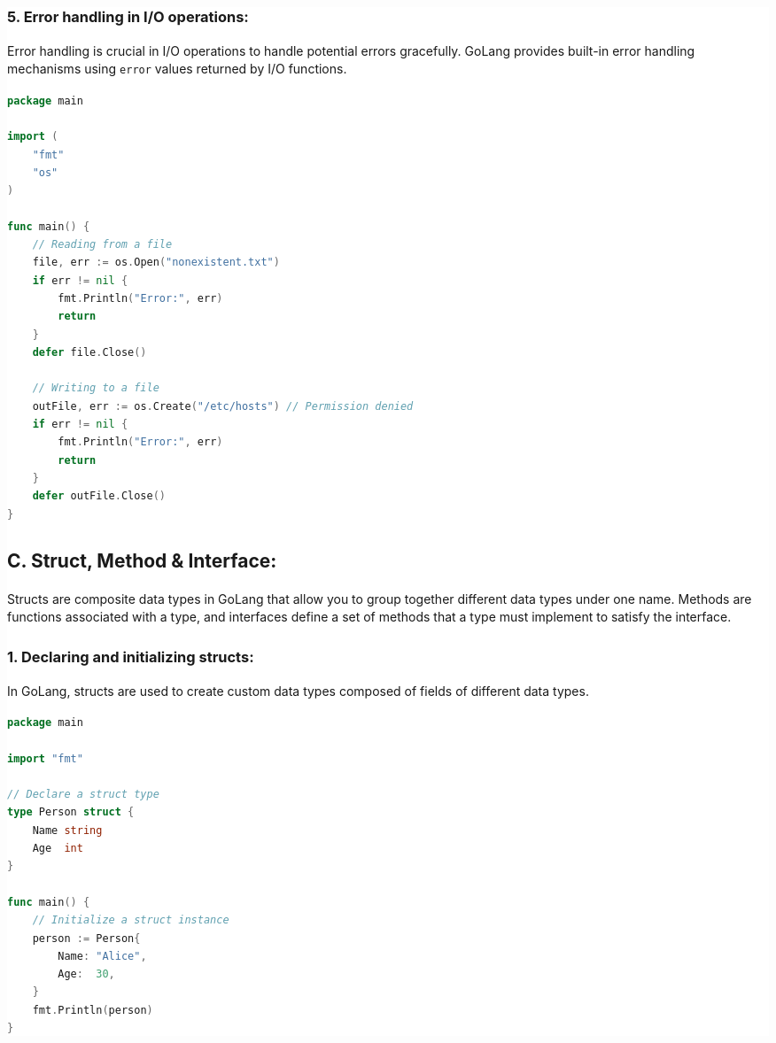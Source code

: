 ### 5. Error handling in I/O operations:

Error handling is crucial in I/O operations to handle potential errors gracefully. GoLang provides built-in error handling mechanisms using `error` values returned by I/O functions.

```go
package main

import (
    "fmt"
    "os"
)

func main() {
    // Reading from a file
    file, err := os.Open("nonexistent.txt")
    if err != nil {
        fmt.Println("Error:", err)
        return
    }
    defer file.Close()

    // Writing to a file
    outFile, err := os.Create("/etc/hosts") // Permission denied
    if err != nil {
        fmt.Println("Error:", err)
        return
    }
    defer outFile.Close()
}
```

## C. Struct, Method & Interface:

Structs are composite data types in GoLang that allow you to group together different data types under one name.
Methods are functions associated with a type, and interfaces define a set of methods that a
type must implement to satisfy the interface.

### 1. Declaring and initializing structs:

In GoLang, structs are used to create custom data types composed of fields of different data types.

```go
package main

import "fmt"

// Declare a struct type
type Person struct {
    Name string
    Age  int
}

func main() {
    // Initialize a struct instance
    person := Person{
        Name: "Alice",
        Age:  30,
    }
    fmt.Println(person)
}
```
